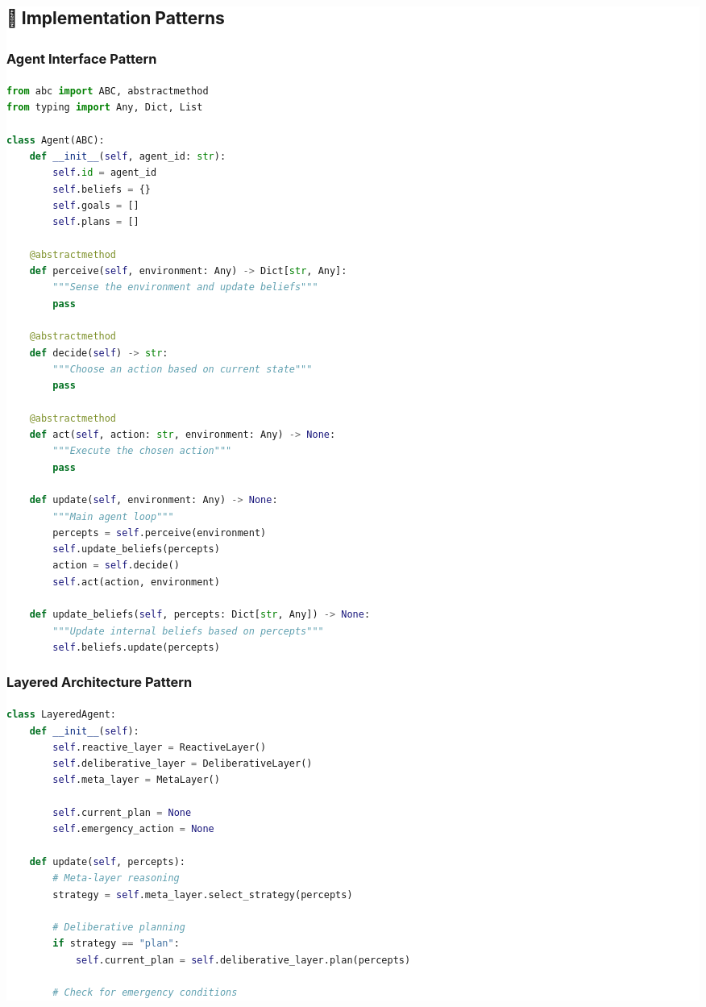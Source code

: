 ## 🔧 Implementation Patterns

### Agent Interface Pattern

```python
from abc import ABC, abstractmethod
from typing import Any, Dict, List

class Agent(ABC):
    def __init__(self, agent_id: str):
        self.id = agent_id
        self.beliefs = {}
        self.goals = []
        self.plans = []
    
    @abstractmethod
    def perceive(self, environment: Any) -> Dict[str, Any]:
        """Sense the environment and update beliefs"""
        pass
    
    @abstractmethod
    def decide(self) -> str:
        """Choose an action based on current state"""
        pass
    
    @abstractmethod
    def act(self, action: str, environment: Any) -> None:
        """Execute the chosen action"""
        pass
    
    def update(self, environment: Any) -> None:
        """Main agent loop"""
        percepts = self.perceive(environment)
        self.update_beliefs(percepts)
        action = self.decide()
        self.act(action, environment)
    
    def update_beliefs(self, percepts: Dict[str, Any]) -> None:
        """Update internal beliefs based on percepts"""
        self.beliefs.update(percepts)
```

### Layered Architecture Pattern

```python
class LayeredAgent:
    def __init__(self):
        self.reactive_layer = ReactiveLayer()
        self.deliberative_layer = DeliberativeLayer()
        self.meta_layer = MetaLayer()
        
        self.current_plan = None
        self.emergency_action = None
    
    def update(self, percepts):
        # Meta-layer reasoning
        strategy = self.meta_layer.select_strategy(percepts)
        
        # Deliberative planning
        if strategy == "plan":
            self.current_plan = self.deliberative_layer.plan(percepts)
        
        # Check for emergency conditions
```